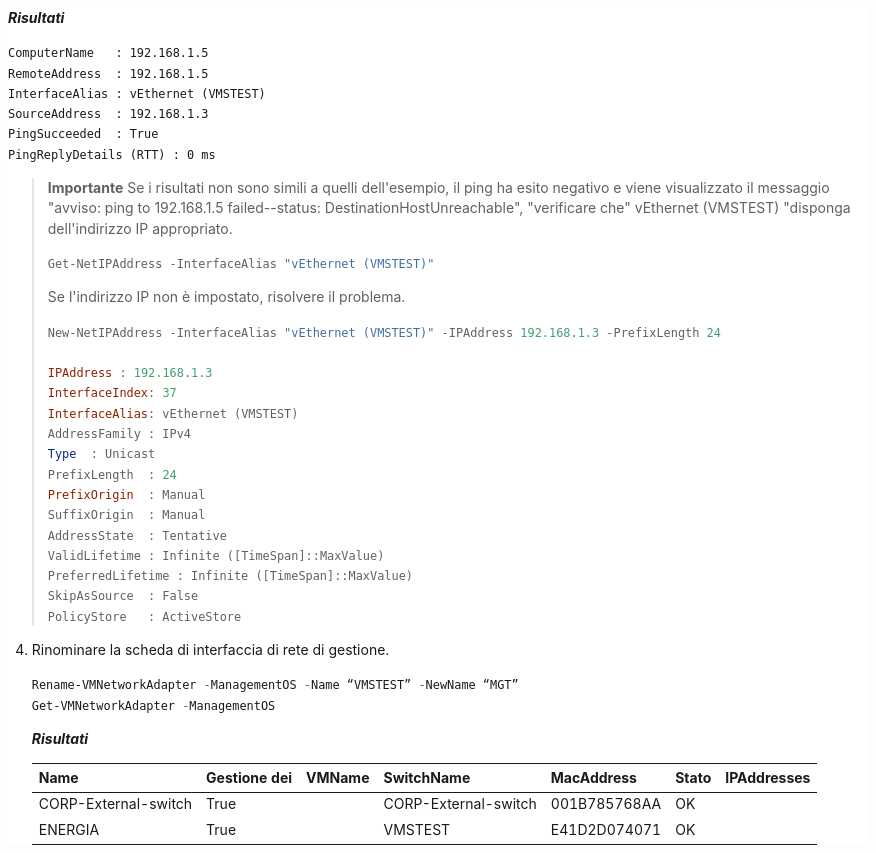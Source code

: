    _**Risultati**_   

   ```
   ComputerName   : 192.168.1.5
   RemoteAddress  : 192.168.1.5
   InterfaceAlias : vEthernet (VMSTEST)
   SourceAddress  : 192.168.1.3
   PingSucceeded  : True
   PingReplyDetails (RTT) : 0 ms
   ```

   >**Importante** Se i risultati non sono simili a quelli dell'esempio, il ping ha esito negativo e viene visualizzato il messaggio "avviso: ping to 192.168.1.5 failed--status: DestinationHostUnreachable", "verificare che" vEthernet (VMSTEST) "disponga dell'indirizzo IP appropriato.
   >
   >```PowerShell
   >Get-NetIPAddress -InterfaceAlias "vEthernet (VMSTEST)"
   >```
   >
   >Se l'indirizzo IP non è impostato, risolvere il problema.
   >
   >```PowerShell
   >New-NetIPAddress -InterfaceAlias "vEthernet (VMSTEST)" -IPAddress 192.168.1.3 -PrefixLength 24
   >
   >IPAddress : 192.168.1.3
   >InterfaceIndex: 37
   >InterfaceAlias: vEthernet (VMSTEST)
   >AddressFamily : IPv4
   >Type  : Unicast
   >PrefixLength  : 24
   >PrefixOrigin  : Manual
   >SuffixOrigin  : Manual
   >AddressState  : Tentative
   >ValidLifetime : Infinite ([TimeSpan]::MaxValue)
   >PreferredLifetime : Infinite ([TimeSpan]::MaxValue)
   >SkipAsSource  : False
   >PolicyStore   : ActiveStore
   >```  


4. Rinominare la scheda di interfaccia di rete di gestione.

   ```PowerShell
   Rename-VMNetworkAdapter -ManagementOS -Name “VMSTEST” -NewName “MGT”
   Get-VMNetworkAdapter -ManagementOS
   ```

   _**Risultati**_ 


   |         Name         | Gestione dei | VMName |      SwitchName      |  MacAddress  | Stato | IPAddresses |
   |----------------------|----------------|--------|----------------------|--------------|--------|-------------|
   | CORP-External-switch |      True      | &nbsp; | CORP-External-switch | 001B785768AA |  OK  |   &nbsp;    |
   |         ENERGIA          |      True      | &nbsp; |       VMSTEST        | E41D2D074071 |  OK  |   &nbsp;    |
